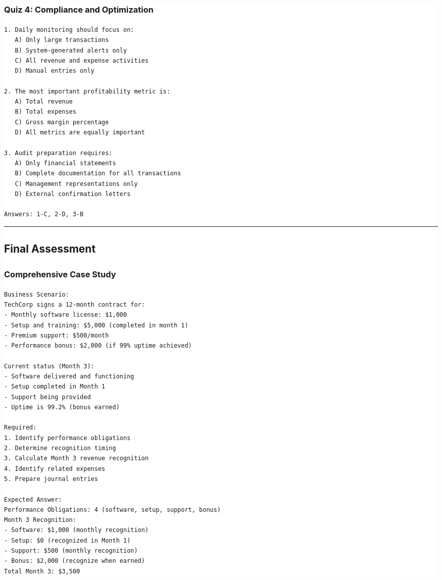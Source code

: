### Quiz 4: Compliance and Optimization
```
1. Daily monitoring should focus on:
   A) Only large transactions
   B) System-generated alerts only
   C) All revenue and expense activities
   D) Manual entries only

2. The most important profitability metric is:
   A) Total revenue
   B) Total expenses
   C) Gross margin percentage
   D) All metrics are equally important

3. Audit preparation requires:
   A) Only financial statements
   B) Complete documentation for all transactions
   C) Management representations only
   D) External confirmation letters

Answers: 1-C, 2-D, 3-B
```

---

## Final Assessment

### Comprehensive Case Study
```
Business Scenario:
TechCorp signs a 12-month contract for:
- Monthly software license: $1,000
- Setup and training: $5,000 (completed in month 1)
- Premium support: $500/month
- Performance bonus: $2,000 (if 99% uptime achieved)

Current status (Month 3):
- Software delivered and functioning
- Setup completed in Month 1
- Support being provided
- Uptime is 99.2% (bonus earned)

Required:
1. Identify performance obligations
2. Determine recognition timing
3. Calculate Month 3 revenue recognition
4. Identify related expenses
5. Prepare journal entries

Expected Answer:
Performance Obligations: 4 (software, setup, support, bonus)
Month 3 Recognition:
- Software: $1,000 (monthly recognition)
- Setup: $0 (recognized in Month 1)
- Support: $500 (monthly recognition)
- Bonus: $2,000 (recognize when earned)
Total Month 3: $3,500
```
